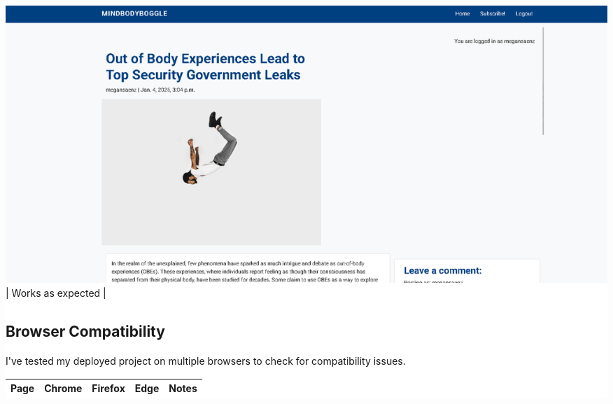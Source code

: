 ![screenshot](documentation/responsiveness/desktop-blog-post.png) | Works as expected |


## Browser Compatibility

I've tested my deployed project on multiple browsers to check for compatibility issues.

| Page | Chrome | Firefox | Edge | Notes |
| --- | --- | --- | --- | --- |